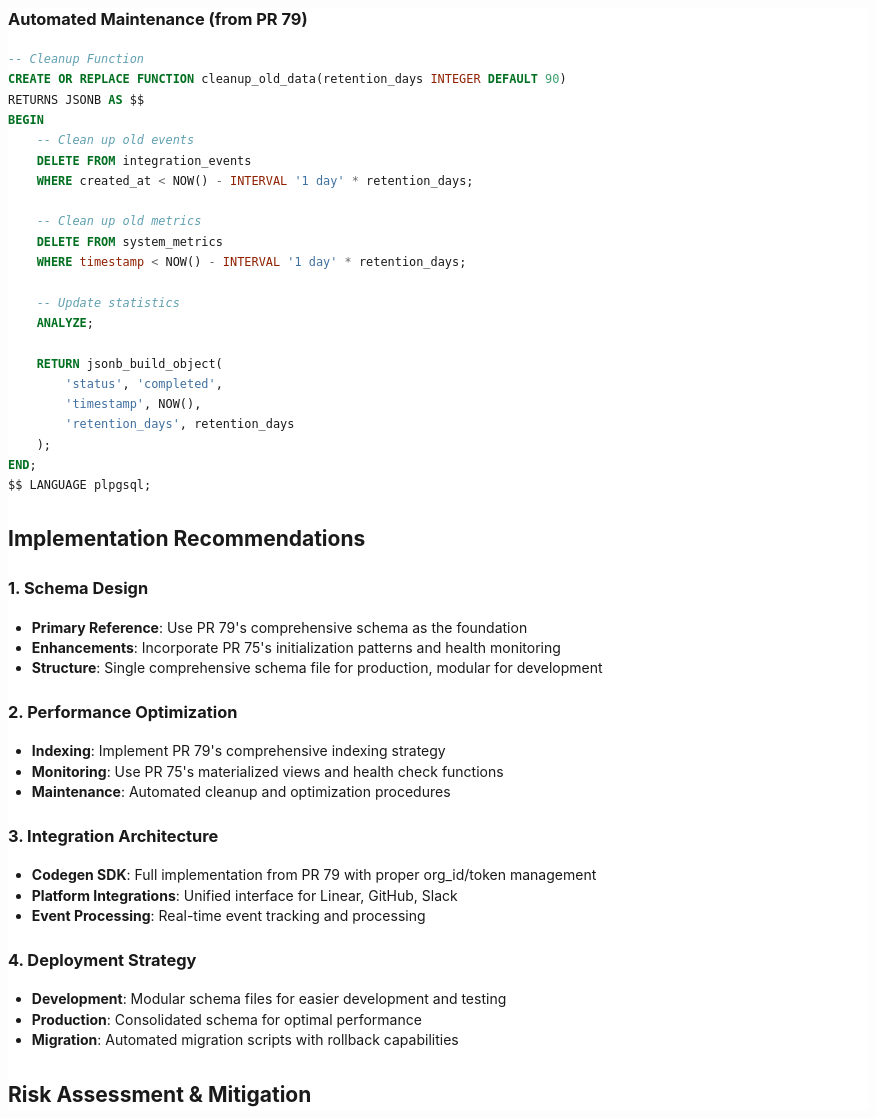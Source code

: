 ### Automated Maintenance (from PR 79)
```sql
-- Cleanup Function
CREATE OR REPLACE FUNCTION cleanup_old_data(retention_days INTEGER DEFAULT 90)
RETURNS JSONB AS $$
BEGIN
    -- Clean up old events
    DELETE FROM integration_events 
    WHERE created_at < NOW() - INTERVAL '1 day' * retention_days;
    
    -- Clean up old metrics
    DELETE FROM system_metrics 
    WHERE timestamp < NOW() - INTERVAL '1 day' * retention_days;
    
    -- Update statistics
    ANALYZE;
    
    RETURN jsonb_build_object(
        'status', 'completed',
        'timestamp', NOW(),
        'retention_days', retention_days
    );
END;
$$ LANGUAGE plpgsql;
```

## Implementation Recommendations

### 1. Schema Design
- **Primary Reference**: Use PR 79's comprehensive schema as the foundation
- **Enhancements**: Incorporate PR 75's initialization patterns and health monitoring
- **Structure**: Single comprehensive schema file for production, modular for development

### 2. Performance Optimization
- **Indexing**: Implement PR 79's comprehensive indexing strategy
- **Monitoring**: Use PR 75's materialized views and health check functions
- **Maintenance**: Automated cleanup and optimization procedures

### 3. Integration Architecture
- **Codegen SDK**: Full implementation from PR 79 with proper org_id/token management
- **Platform Integrations**: Unified interface for Linear, GitHub, Slack
- **Event Processing**: Real-time event tracking and processing

### 4. Deployment Strategy
- **Development**: Modular schema files for easier development and testing
- **Production**: Consolidated schema for optimal performance
- **Migration**: Automated migration scripts with rollback capabilities

## Risk Assessment & Mitigation
